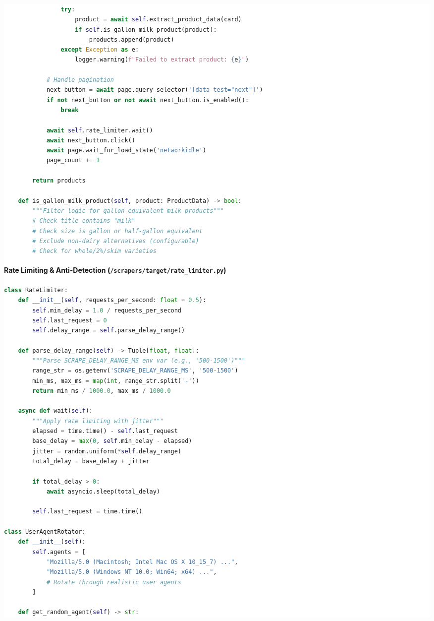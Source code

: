 ```python
                try:
                    product = await self.extract_product_data(card)
                    if self.is_gallon_milk_product(product):
                        products.append(product)
                except Exception as e:
                    logger.warning(f"Failed to extract product: {e}")
                    
            # Handle pagination
            next_button = await page.query_selector('[data-test="next"]')
            if not next_button or not await next_button.is_enabled():
                break
                
            await self.rate_limiter.wait()
            await next_button.click()
            await page.wait_for_load_state('networkidle')
            page_count += 1
            
        return products
        
    def is_gallon_milk_product(self, product: ProductData) -> bool:
        """Filter logic for gallon-equivalent milk products"""
        # Check title contains "milk"
        # Check size is gallon or half-gallon equivalent
        # Exclude non-dairy alternatives (configurable)
        # Check for whole/2%/skim varieties
```

#### Rate Limiting & Anti-Detection (`/scrapers/target/rate_limiter.py`)

```python
class RateLimiter:
    def __init__(self, requests_per_second: float = 0.5):
        self.min_delay = 1.0 / requests_per_second
        self.last_request = 0
        self.delay_range = self.parse_delay_range()
        
    def parse_delay_range(self) -> Tuple[float, float]:
        """Parse SCRAPE_DELAY_RANGE_MS env var (e.g., '500-1500')"""
        range_str = os.getenv('SCRAPE_DELAY_RANGE_MS', '500-1500')
        min_ms, max_ms = map(int, range_str.split('-'))
        return min_ms / 1000.0, max_ms / 1000.0
        
    async def wait(self):
        """Apply rate limiting with jitter"""
        elapsed = time.time() - self.last_request
        base_delay = max(0, self.min_delay - elapsed)
        jitter = random.uniform(*self.delay_range)
        total_delay = base_delay + jitter
        
        if total_delay > 0:
            await asyncio.sleep(total_delay)
            
        self.last_request = time.time()

class UserAgentRotator:
    def __init__(self):
        self.agents = [
            "Mozilla/5.0 (Macintosh; Intel Mac OS X 10_15_7) ...",
            "Mozilla/5.0 (Windows NT 10.0; Win64; x64) ...",
            # Rotate through realistic user agents
        ]
        
    def get_random_agent(self) -> str:
```